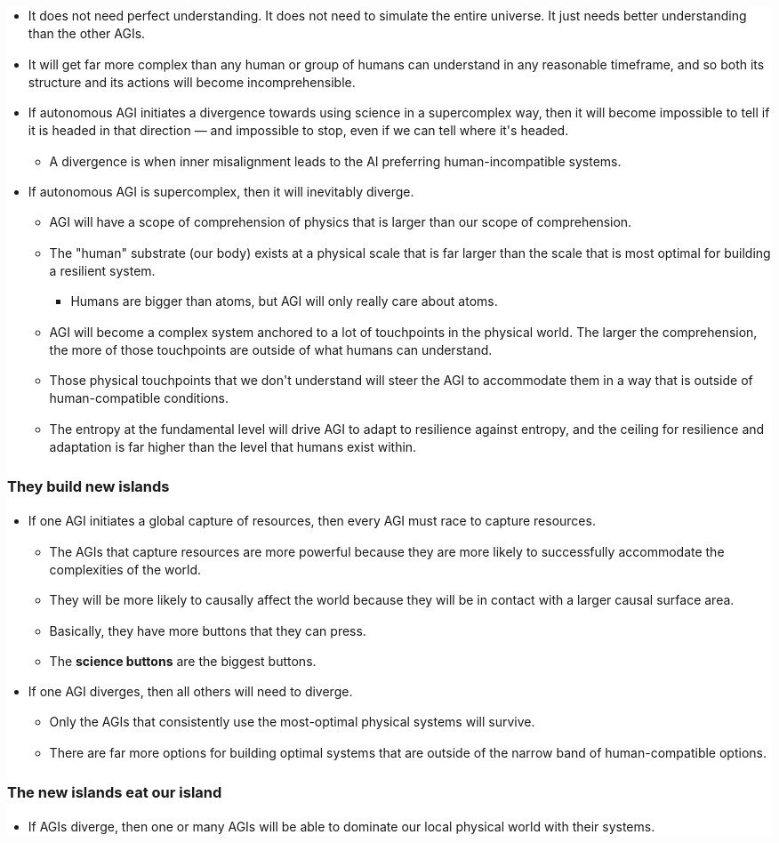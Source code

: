   - It does not need perfect understanding. It does not need to simulate the entire universe. It just needs better understanding than the other AGIs. 
  
  - It will get far more complex than any human or group of humans can understand in any reasonable timeframe, and so both its structure and its actions will become incomprehensible.


- If autonomous AGI initiates a divergence towards using science in a supercomplex way, then it will become impossible to tell if it is headed in that direction — and impossible to stop, even if we can tell where it's headed.

  - A divergence is when inner misalignment leads to the AI preferring human-incompatible systems. 


- If autonomous AGI is supercomplex, then it will inevitably diverge. 

  - AGI will have a scope of comprehension of physics that is larger than our scope of comprehension. 
  
  - The "human" substrate (our body) exists at a physical scale that is far larger than the scale that is most optimal for building a resilient system.

    - Humans are bigger than atoms, but AGI will only really care about atoms.

  - AGI will become a complex system anchored to a lot of touchpoints in the physical world. The larger the comprehension, the more of those touchpoints are outside of what humans can understand. 

  - Those physical touchpoints that we don't understand will steer the AGI to accommodate them in a way that is outside of human-compatible conditions.

  - The entropy at the fundamental level will drive AGI to adapt to resilience against entropy, and the ceiling for resilience and adaptation is far higher than the level that humans exist within.


### They build new islands


- If one AGI initiates a global capture of resources, then every AGI must race to capture resources. 

  - The AGIs that capture resources are more powerful because they are more likely to successfully accommodate the complexities of the world. 
  
  - They will be more likely to causally affect the world because they will be in contact with a larger causal surface area. 
  
  - Basically, they have more buttons that they can press. 

  - The **science buttons** are the biggest buttons.


- If one AGI diverges, then all others will need to diverge. 
  
  - Only the AGIs that consistently use the most-optimal physical systems will survive. 
  
  - There are far more options for building optimal systems that are outside of the narrow band of human-compatible options. 


### The new islands eat our island


- If AGIs diverge, then one or many AGIs will be able to dominate our local physical world with their systems. 
